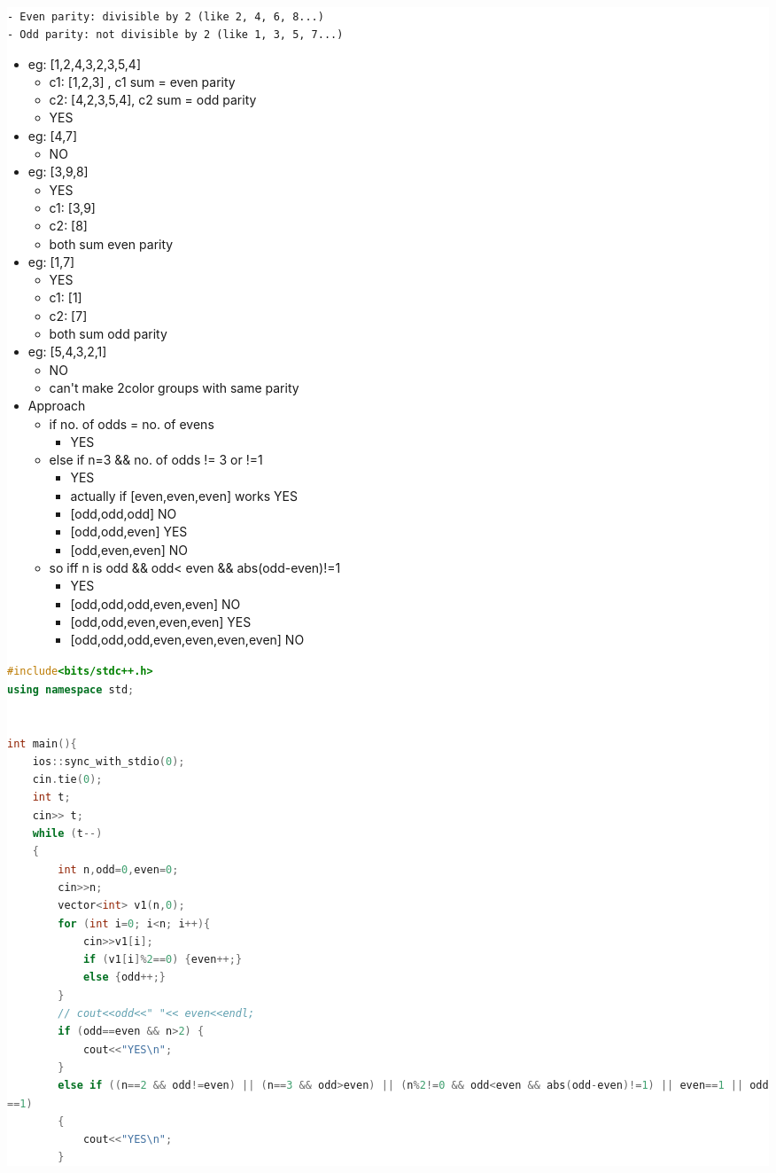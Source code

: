     - Even parity: divisible by 2 (like 2, 4, 6, 8...)
    - Odd parity: not divisible by 2 (like 1, 3, 5, 7...)
  - eg: [1,2,4,3,2,3,5,4]
    - c1: [1,2,3] , c1 sum = even parity
    - c2: [4,2,3,5,4], c2 sum = odd parity
    - YES
  - eg: [4,7]
    - NO
  - eg: [3,9,8]
    - YES
    - c1: [3,9]
    - c2: [8]
    - both sum even parity
  - eg: [1,7]
    - YES
    - c1: [1]
    - c2: [7]
    - both sum odd parity
  - eg: [5,4,3,2,1]
    - NO
    - can't make 2color groups with same parity
- Approach
  - if no. of odds = no. of evens 
    - YES
  - else if n=3 && no. of odds != 3 or !=1 
    - YES
    - actually if [even,even,even] works YES
    - [odd,odd,odd] NO
    - [odd,odd,even] YES
    - [odd,even,even] NO
  - so iff n is odd && odd< even && abs(odd-even)!=1
    - YES
    - [odd,odd,odd,even,even] NO
    - [odd,odd,even,even,even] YES
    - [odd,odd,odd,even,even,even,even] NO
```cpp
#include<bits/stdc++.h>
using namespace std;


int main(){
    ios::sync_with_stdio(0);
    cin.tie(0);
    int t;
    cin>> t;
    while (t--)
    {
        int n,odd=0,even=0;
        cin>>n;
        vector<int> v1(n,0);
        for (int i=0; i<n; i++){
            cin>>v1[i];
            if (v1[i]%2==0) {even++;}
            else {odd++;}
        }
        // cout<<odd<<" "<< even<<endl;
        if (odd==even && n>2) {
            cout<<"YES\n";
        }
        else if ((n==2 && odd!=even) || (n==3 && odd>even) || (n%2!=0 && odd<even && abs(odd-even)!=1) || even==1 || odd==1)
        {
            cout<<"YES\n";
        }
```
